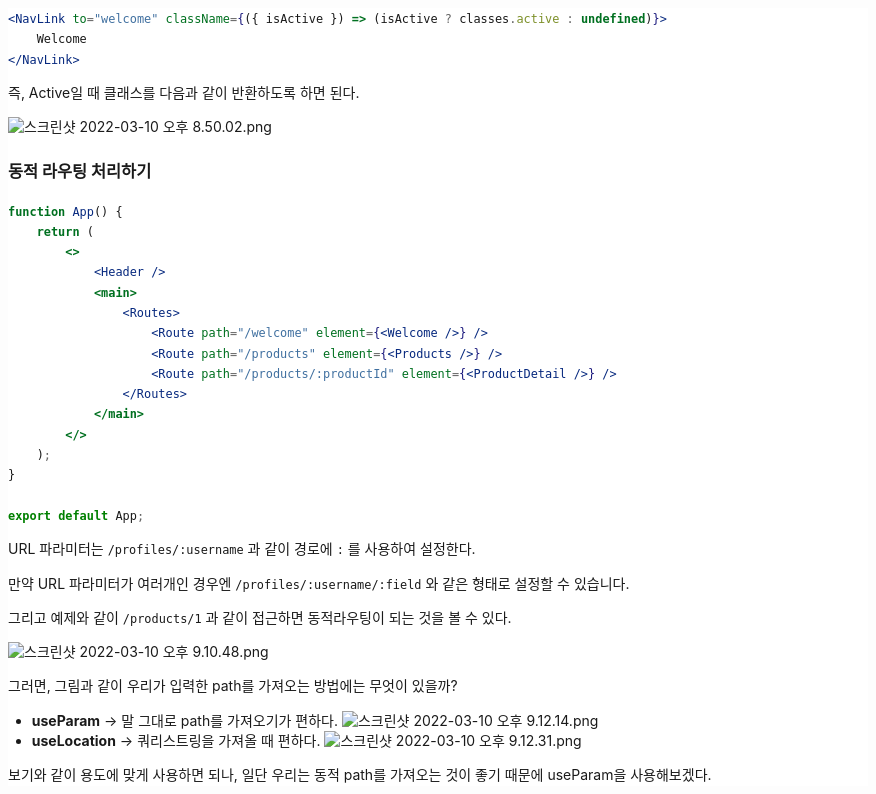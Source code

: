 ```jsx
<NavLink to="welcome" className={({ isActive }) => (isActive ? classes.active : undefined)}>
    Welcome
</NavLink>
```

즉, Active일 때 클래스를 다음과 같이 반환하도록 하면 된다.

![스크린샷 2022-03-10 오후 8.50.02.png](https://s3.us-west-2.amazonaws.com/secure.notion-static.com/d2525db5-ad12-44db-891a-ddf92df17e90/%E1%84%89%E1%85%B3%E1%84%8F%E1%85%B3%E1%84%85%E1%85%B5%E1%86%AB%E1%84%89%E1%85%A3%E1%86%BA_2022-03-10_%E1%84%8B%E1%85%A9%E1%84%92%E1%85%AE_8.50.02.png?X-Amz-Algorithm=AWS4-HMAC-SHA256&X-Amz-Content-Sha256=UNSIGNED-PAYLOAD&X-Amz-Credential=AKIAT73L2G45EIPT3X45%2F20220311%2Fus-west-2%2Fs3%2Faws4_request&X-Amz-Date=20220311T101927Z&X-Amz-Expires=86400&X-Amz-Signature=eab337694da6fae094c6e86f5ef36b7d1970555b21026514eeac1a265912d8a4&X-Amz-SignedHeaders=host&response-content-disposition=filename%20%3D%22%25E1%2584%2589%25E1%2585%25B3%25E1%2584%258F%25E1%2585%25B3%25E1%2584%2585%25E1%2585%25B5%25E1%2586%25AB%25E1%2584%2589%25E1%2585%25A3%25E1%2586%25BA%25202022-03-10%2520%25E1%2584%258B%25E1%2585%25A9%25E1%2584%2592%25E1%2585%25AE%25208.50.02.png%22&x-id=GetObject)

### 동적 라우팅 처리하기

```jsx
function App() {
    return (
        <>
            <Header />
            <main>
                <Routes>
                    <Route path="/welcome" element={<Welcome />} />
                    <Route path="/products" element={<Products />} />
                    <Route path="/products/:productId" element={<ProductDetail />} />
                </Routes>
            </main>
        </>
    );
}

export default App;
```

URL 파라미터는 `/profiles/:username` 과 같이 경로에 `:` 를 사용하여 설정한다.

만약 URL 파라미터가 여러개인 경우엔 `/profiles/:username/:field` 와 같은 형태로 설정할 수 있습니다.

그리고 예제와 같이 `/products/1` 과 같이 접근하면 동적라우팅이 되는 것을 볼 수 있다.

![스크린샷 2022-03-10 오후 9.10.48.png](https://s3.us-west-2.amazonaws.com/secure.notion-static.com/855ae534-63e7-4795-961a-9e5fdea93840/%E1%84%89%E1%85%B3%E1%84%8F%E1%85%B3%E1%84%85%E1%85%B5%E1%86%AB%E1%84%89%E1%85%A3%E1%86%BA_2022-03-10_%E1%84%8B%E1%85%A9%E1%84%92%E1%85%AE_9.10.48.png?X-Amz-Algorithm=AWS4-HMAC-SHA256&X-Amz-Content-Sha256=UNSIGNED-PAYLOAD&X-Amz-Credential=AKIAT73L2G45EIPT3X45%2F20220311%2Fus-west-2%2Fs3%2Faws4_request&X-Amz-Date=20220311T101907Z&X-Amz-Expires=86400&X-Amz-Signature=c4a49b45141daed5cc3b1a1f6e1330bf6b701831afcf7dd891c99e3cc8745f4f&X-Amz-SignedHeaders=host&response-content-disposition=filename%20%3D%22%25E1%2584%2589%25E1%2585%25B3%25E1%2584%258F%25E1%2585%25B3%25E1%2584%2585%25E1%2585%25B5%25E1%2586%25AB%25E1%2584%2589%25E1%2585%25A3%25E1%2586%25BA%25202022-03-10%2520%25E1%2584%258B%25E1%2585%25A9%25E1%2584%2592%25E1%2585%25AE%25209.10.48.png%22&x-id=GetObject)

그러면, 그림과 같이 우리가 입력한 path를 가져오는 방법에는 무엇이 있을까?

-   **useParam** → 말 그대로 path를 가져오기가 편하다.
    ![스크린샷 2022-03-10 오후 9.12.14.png](https://s3.us-west-2.amazonaws.com/secure.notion-static.com/2a08849a-6820-48c8-bfd2-cbf19c46eae9/%E1%84%89%E1%85%B3%E1%84%8F%E1%85%B3%E1%84%85%E1%85%B5%E1%86%AB%E1%84%89%E1%85%A3%E1%86%BA_2022-03-10_%E1%84%8B%E1%85%A9%E1%84%92%E1%85%AE_9.12.14.png?X-Amz-Algorithm=AWS4-HMAC-SHA256&X-Amz-Content-Sha256=UNSIGNED-PAYLOAD&X-Amz-Credential=AKIAT73L2G45EIPT3X45%2F20220311%2Fus-west-2%2Fs3%2Faws4_request&X-Amz-Date=20220311T101849Z&X-Amz-Expires=86400&X-Amz-Signature=e8ad04bd270334d69150561bde2363d7cb9a00f1de4f8adea0701a0681763ac7&X-Amz-SignedHeaders=host&response-content-disposition=filename%20%3D%22%25E1%2584%2589%25E1%2585%25B3%25E1%2584%258F%25E1%2585%25B3%25E1%2584%2585%25E1%2585%25B5%25E1%2586%25AB%25E1%2584%2589%25E1%2585%25A3%25E1%2586%25BA%25202022-03-10%2520%25E1%2584%258B%25E1%2585%25A9%25E1%2584%2592%25E1%2585%25AE%25209.12.14.png%22&x-id=GetObject)
-   **useLocation** → 쿼리스트링을 가져올 때 편하다.
    ![스크린샷 2022-03-10 오후 9.12.31.png](https://i.imgur.com/UVMi9k8.png)

보기와 같이 용도에 맞게 사용하면 되나, 일단 우리는 동적 path를 가져오는 것이 좋기 때문에 useParam을 사용해보겠다.
